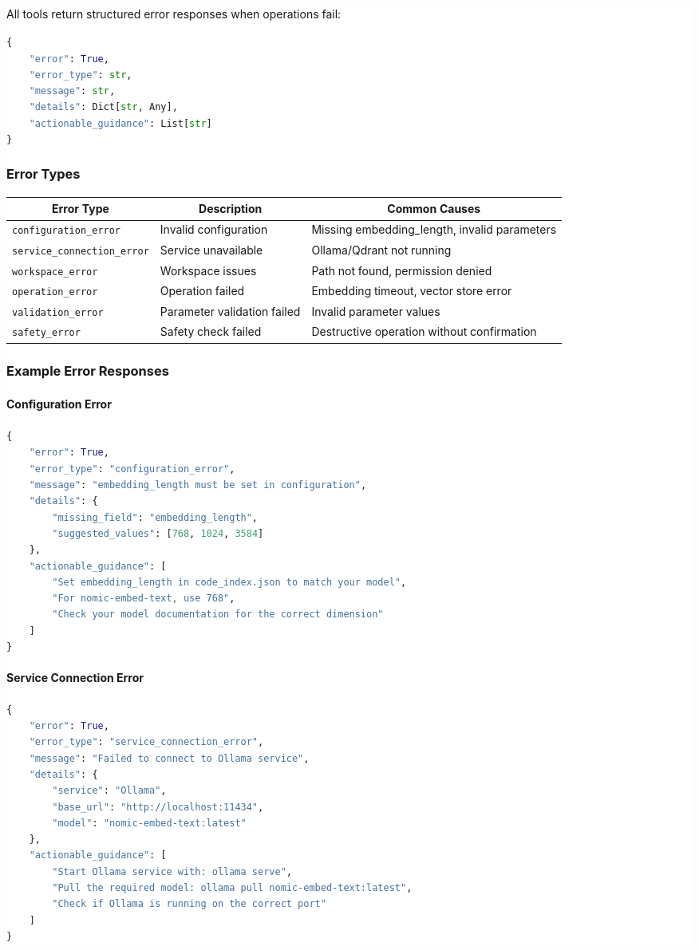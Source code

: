 All tools return structured error responses when operations fail:

```python
{
    "error": True,
    "error_type": str,
    "message": str,
    "details": Dict[str, Any],
    "actionable_guidance": List[str]
}
```

### Error Types

| Error Type | Description | Common Causes |
|------------|-------------|---------------|
| `configuration_error` | Invalid configuration | Missing embedding_length, invalid parameters |
| `service_connection_error` | Service unavailable | Ollama/Qdrant not running |
| `workspace_error` | Workspace issues | Path not found, permission denied |
| `operation_error` | Operation failed | Embedding timeout, vector store error |
| `validation_error` | Parameter validation failed | Invalid parameter values |
| `safety_error` | Safety check failed | Destructive operation without confirmation |

### Example Error Responses

#### Configuration Error

```python
{
    "error": True,
    "error_type": "configuration_error",
    "message": "embedding_length must be set in configuration",
    "details": {
        "missing_field": "embedding_length",
        "suggested_values": [768, 1024, 3584]
    },
    "actionable_guidance": [
        "Set embedding_length in code_index.json to match your model",
        "For nomic-embed-text, use 768",
        "Check your model documentation for the correct dimension"
    ]
}
```

#### Service Connection Error

```python
{
    "error": True,
    "error_type": "service_connection_error",
    "message": "Failed to connect to Ollama service",
    "details": {
        "service": "Ollama",
        "base_url": "http://localhost:11434",
        "model": "nomic-embed-text:latest"
    },
    "actionable_guidance": [
        "Start Ollama service with: ollama serve",
        "Pull the required model: ollama pull nomic-embed-text:latest",
        "Check if Ollama is running on the correct port"
    ]
}
```